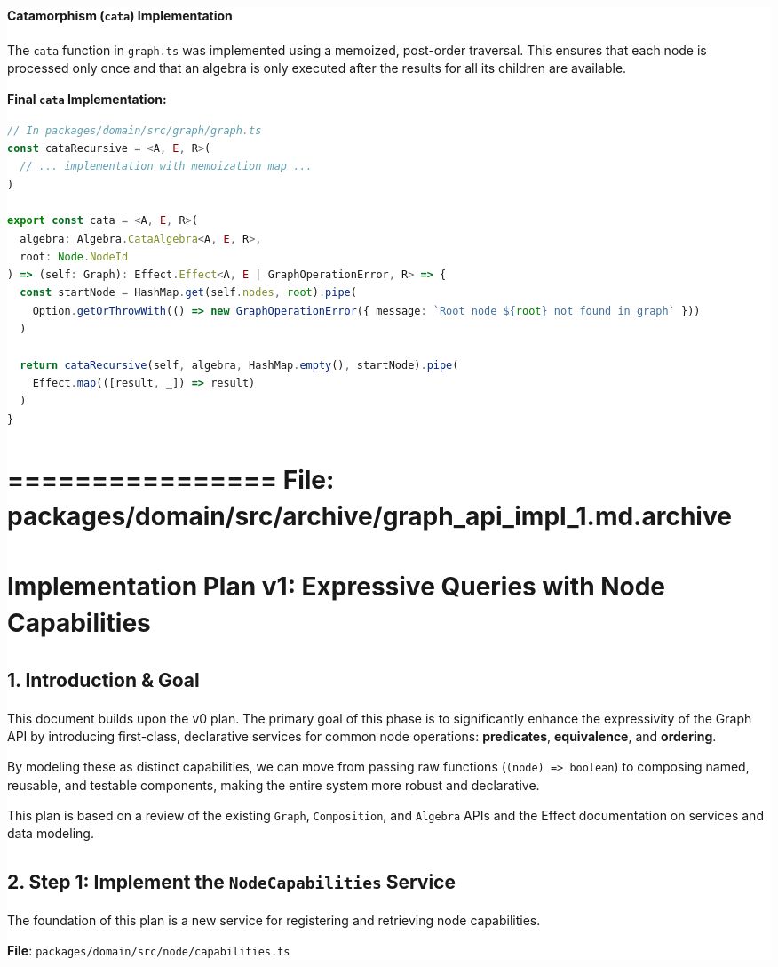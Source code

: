 #### Catamorphism (`cata`) Implementation

The `cata` function in `graph.ts` was implemented using a memoized, post-order traversal. This ensures that each node is processed only once and that an algebra is only executed after the results for all its children are available.

**Final `cata` Implementation:**
```typescript
// In packages/domain/src/graph/graph.ts
const cataRecursive = <A, E, R>(
  // ... implementation with memoization map ...
)

export const cata = <A, E, R>(
  algebra: Algebra.CataAlgebra<A, E, R>,
  root: Node.NodeId
) => (self: Graph): Effect.Effect<A, E | GraphOperationError, R> => {
  const startNode = HashMap.get(self.nodes, root).pipe(
    Option.getOrThrowWith(() => new GraphOperationError({ message: `Root node ${root} not found in graph` }))
  )

  return cataRecursive(self, algebra, HashMap.empty(), startNode).pipe(
    Effect.map(([result, _]) => result)
  )
}
```

================
File: packages/domain/src/archive/graph_api_impl_1.md.archive
================
# Implementation Plan v1: Expressive Queries with Node Capabilities

## 1. Introduction & Goal

This document builds upon the v0 plan. The primary goal of this phase is to significantly enhance the expressivity of the Graph API by introducing first-class, declarative services for common node operations: **predicates**, **equivalence**, and **ordering**. 

By modeling these as distinct capabilities, we can move from passing raw functions (`(node) => boolean`) to composing named, reusable, and testable components, making the entire system more robust and declarative.

This plan is based on a review of the existing `Graph`, `Composition`, and `Algebra` APIs and the Effect documentation on services and data modeling.

## 2. Step 1: Implement the `NodeCapabilities` Service

The foundation of this plan is a new service for registering and retrieving node capabilities.

**File**: `packages/domain/src/node/capabilities.ts`
